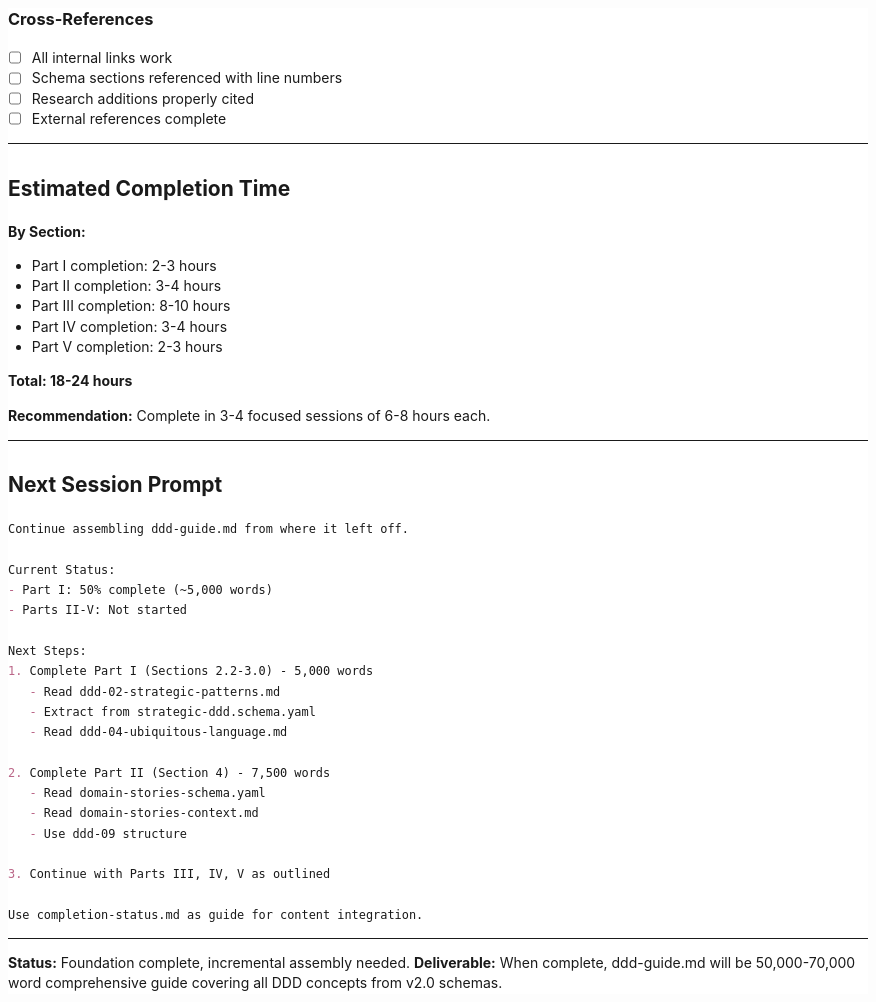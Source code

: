 ### Cross-References
- [ ] All internal links work
- [ ] Schema sections referenced with line numbers
- [ ] Research additions properly cited
- [ ] External references complete

---

## Estimated Completion Time

**By Section:**
- Part I completion: 2-3 hours
- Part II completion: 3-4 hours
- Part III completion: 8-10 hours
- Part IV completion: 3-4 hours
- Part V completion: 2-3 hours

**Total: 18-24 hours**

**Recommendation:** Complete in 3-4 focused sessions of 6-8 hours each.

---

## Next Session Prompt

```markdown
Continue assembling ddd-guide.md from where it left off.

Current Status:
- Part I: 50% complete (~5,000 words)
- Parts II-V: Not started

Next Steps:
1. Complete Part I (Sections 2.2-3.0) - 5,000 words
   - Read ddd-02-strategic-patterns.md
   - Extract from strategic-ddd.schema.yaml
   - Read ddd-04-ubiquitous-language.md

2. Complete Part II (Section 4) - 7,500 words
   - Read domain-stories-schema.yaml
   - Read domain-stories-context.md
   - Use ddd-09 structure

3. Continue with Parts III, IV, V as outlined

Use completion-status.md as guide for content integration.
```

---

**Status:** Foundation complete, incremental assembly needed.
**Deliverable:** When complete, ddd-guide.md will be 50,000-70,000 word comprehensive guide covering all DDD concepts from v2.0 schemas.
